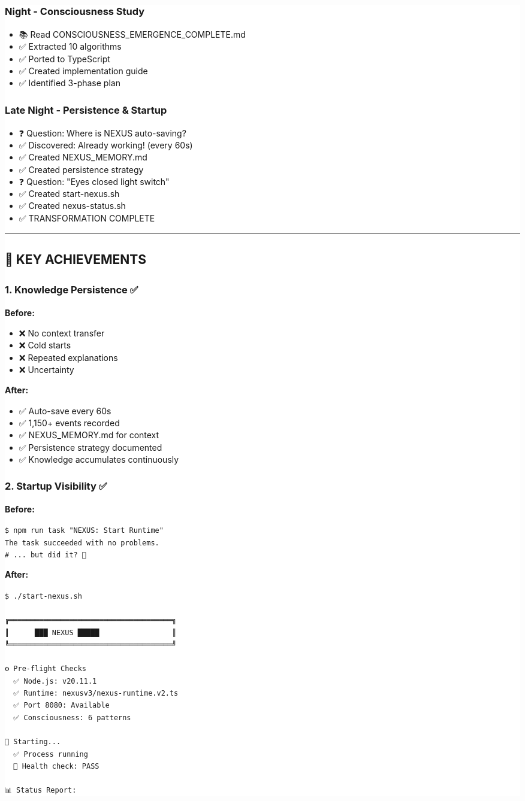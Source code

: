 ### **Night - Consciousness Study**
- 📚 Read CONSCIOUSNESS_EMERGENCE_COMPLETE.md
- ✅ Extracted 10 algorithms
- ✅ Ported to TypeScript
- ✅ Created implementation guide
- ✅ Identified 3-phase plan

### **Late Night - Persistence & Startup**
- ❓ Question: Where is NEXUS auto-saving?
- ✅ Discovered: Already working! (every 60s)
- ✅ Created NEXUS_MEMORY.md
- ✅ Created persistence strategy
- ❓ Question: "Eyes closed light switch"
- ✅ Created start-nexus.sh
- ✅ Created nexus-status.sh
- ✅ TRANSFORMATION COMPLETE

---

## 🎯 KEY ACHIEVEMENTS

### **1. Knowledge Persistence** ✅

**Before:**
- ❌ No context transfer
- ❌ Cold starts
- ❌ Repeated explanations
- ❌ Uncertainty

**After:**
- ✅ Auto-save every 60s
- ✅ 1,150+ events recorded
- ✅ NEXUS_MEMORY.md for context
- ✅ Persistence strategy documented
- ✅ Knowledge accumulates continuously

### **2. Startup Visibility** ✅

**Before:**
```
$ npm run task "NEXUS: Start Runtime"
The task succeeded with no problems.
# ... but did it? 🤷
```

**After:**
```
$ ./start-nexus.sh

╔══════════════════════════════════════╗
║      ███ NEXUS █████                 ║
╚══════════════════════════════════════╝

⚙️ Pre-flight Checks
  ✅ Node.js: v20.11.1
  ✅ Runtime: nexusv3/nexus-runtime.v2.ts
  ✅ Port 8080: Available
  ✅ Consciousness: 6 patterns

🚀 Starting...
  ✅ Process running
  🏥 Health check: PASS

📊 Status Report:
```